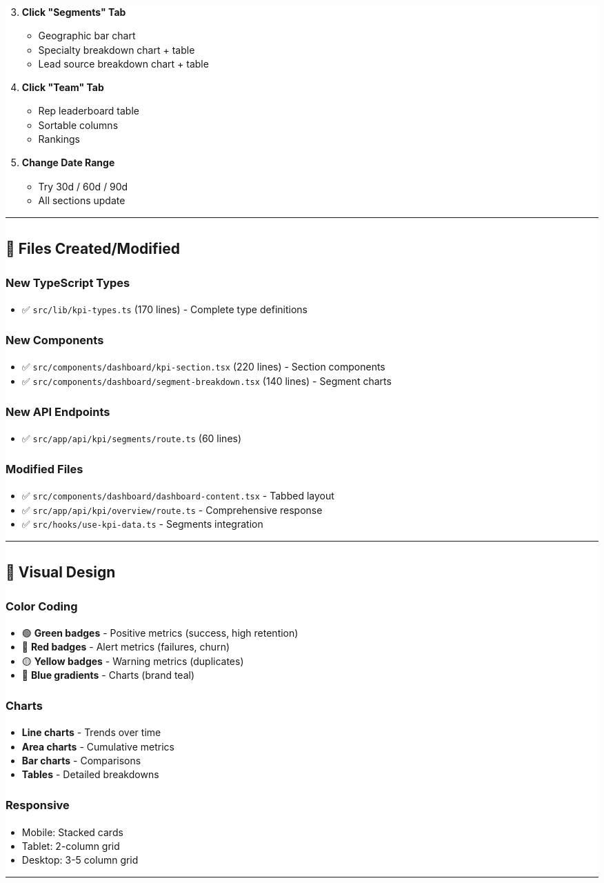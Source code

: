 3. **Click "Segments" Tab**
   - Geographic bar chart
   - Specialty breakdown chart + table
   - Lead source breakdown chart + table

4. **Click "Team" Tab**
   - Rep leaderboard table
   - Sortable columns
   - Rankings

5. **Change Date Range**
   - Try 30d / 60d / 90d
   - All sections update

---

## 📁 Files Created/Modified

### New TypeScript Types
- ✅ `src/lib/kpi-types.ts` (170 lines) - Complete type definitions

### New Components
- ✅ `src/components/dashboard/kpi-section.tsx` (220 lines) - Section components
- ✅ `src/components/dashboard/segment-breakdown.tsx` (140 lines) - Segment charts

### New API Endpoints
- ✅ `src/app/api/kpi/segments/route.ts` (60 lines)

### Modified Files
- ✅ `src/components/dashboard/dashboard-content.tsx` - Tabbed layout
- ✅ `src/app/api/kpi/overview/route.ts` - Comprehensive response
- ✅ `src/hooks/use-kpi-data.ts` - Segments integration

---

## 🎨 Visual Design

### Color Coding
- 🟢 **Green badges** - Positive metrics (success, high retention)
- 🔴 **Red badges** - Alert metrics (failures, churn)
- 🟡 **Yellow badges** - Warning metrics (duplicates)
- 🔵 **Blue gradients** - Charts (brand teal)

### Charts
- **Line charts** - Trends over time
- **Area charts** - Cumulative metrics
- **Bar charts** - Comparisons
- **Tables** - Detailed breakdowns

### Responsive
- Mobile: Stacked cards
- Tablet: 2-column grid
- Desktop: 3-5 column grid

---